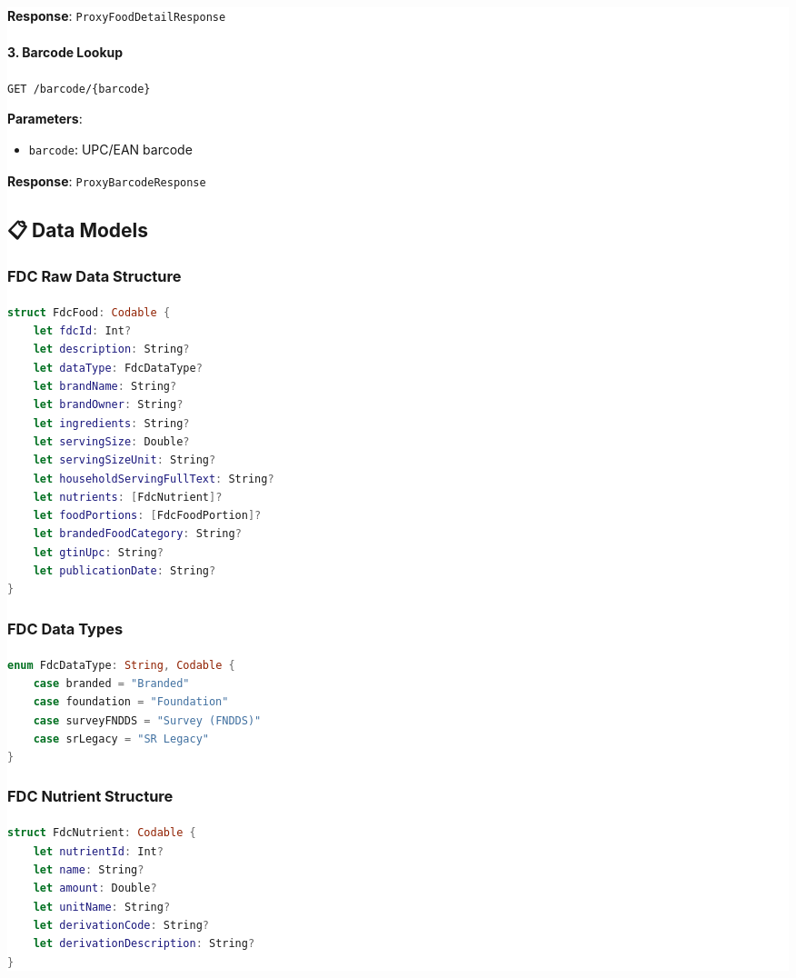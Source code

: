 **Response**: `ProxyFoodDetailResponse`

#### 3. **Barcode Lookup**
```http
GET /barcode/{barcode}
```

**Parameters**:
- `barcode`: UPC/EAN barcode

**Response**: `ProxyBarcodeResponse`

## 📋 Data Models

### FDC Raw Data Structure
```swift
struct FdcFood: Codable {
    let fdcId: Int?
    let description: String?
    let dataType: FdcDataType?
    let brandName: String?
    let brandOwner: String?
    let ingredients: String?
    let servingSize: Double?
    let servingSizeUnit: String?
    let householdServingFullText: String?
    let nutrients: [FdcNutrient]?
    let foodPortions: [FdcFoodPortion]?
    let brandedFoodCategory: String?
    let gtinUpc: String?
    let publicationDate: String?
}
```

### FDC Data Types
```swift
enum FdcDataType: String, Codable {
    case branded = "Branded"
    case foundation = "Foundation"
    case surveyFNDDS = "Survey (FNDDS)"
    case srLegacy = "SR Legacy"
}
```

### FDC Nutrient Structure
```swift
struct FdcNutrient: Codable {
    let nutrientId: Int?
    let name: String?
    let amount: Double?
    let unitName: String?
    let derivationCode: String?
    let derivationDescription: String?
}
```
